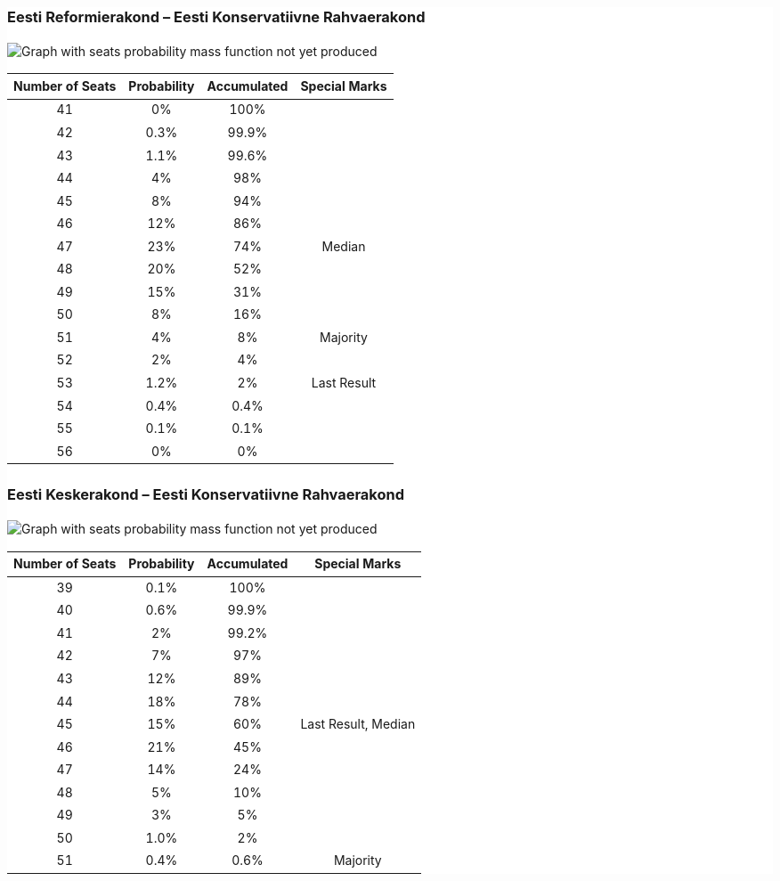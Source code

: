 ### Eesti Reformierakond – Eesti Konservatiivne Rahvaerakond

![Graph with seats probability mass function not yet produced](2021-12-20-Norstat-coalitions-seats-pmf-ref–ekre.png "Seats Probability Mass Function")

| Number of Seats | Probability | Accumulated | Special Marks |
|:---------------:|:-----------:|:-----------:|:-------------:|
| 41 | 0% | 100% |  |
| 42 | 0.3% | 99.9% |  |
| 43 | 1.1% | 99.6% |  |
| 44 | 4% | 98% |  |
| 45 | 8% | 94% |  |
| 46 | 12% | 86% |  |
| 47 | 23% | 74% | Median |
| 48 | 20% | 52% |  |
| 49 | 15% | 31% |  |
| 50 | 8% | 16% |  |
| 51 | 4% | 8% | Majority |
| 52 | 2% | 4% |  |
| 53 | 1.2% | 2% | Last Result |
| 54 | 0.4% | 0.4% |  |
| 55 | 0.1% | 0.1% |  |
| 56 | 0% | 0% |  |

### Eesti Keskerakond – Eesti Konservatiivne Rahvaerakond

![Graph with seats probability mass function not yet produced](2021-12-20-Norstat-coalitions-seats-pmf-kesk–ekre.png "Seats Probability Mass Function")

| Number of Seats | Probability | Accumulated | Special Marks |
|:---------------:|:-----------:|:-----------:|:-------------:|
| 39 | 0.1% | 100% |  |
| 40 | 0.6% | 99.9% |  |
| 41 | 2% | 99.2% |  |
| 42 | 7% | 97% |  |
| 43 | 12% | 89% |  |
| 44 | 18% | 78% |  |
| 45 | 15% | 60% | Last Result, Median |
| 46 | 21% | 45% |  |
| 47 | 14% | 24% |  |
| 48 | 5% | 10% |  |
| 49 | 3% | 5% |  |
| 50 | 1.0% | 2% |  |
| 51 | 0.4% | 0.6% | Majority |